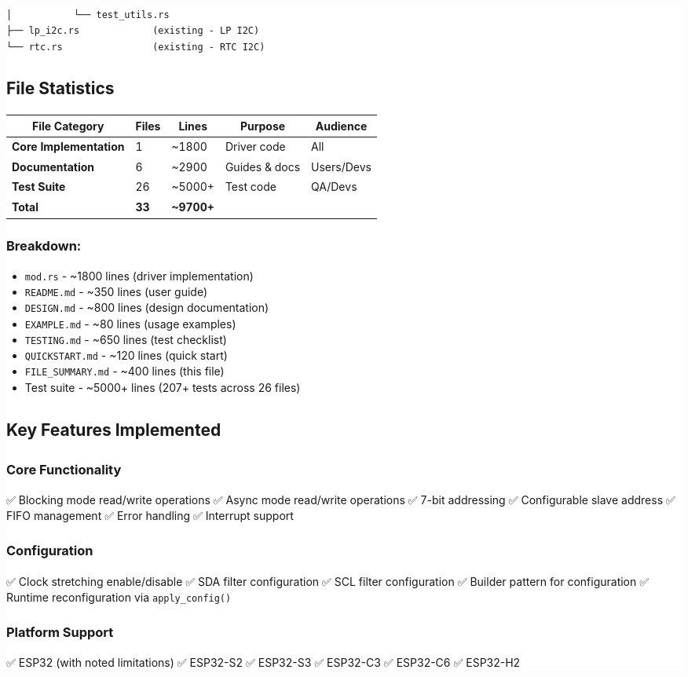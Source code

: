 ```
│           └── test_utils.rs
├── lp_i2c.rs             (existing - LP I2C)
└── rtc.rs                (existing - RTC I2C)
```

## File Statistics

| File Category | Files | Lines | Purpose | Audience |
|--------------|-------|-------|---------|----------|
| **Core Implementation** | 1 | ~1800 | Driver code | All |
| **Documentation** | 6 | ~2900 | Guides & docs | Users/Devs |
| **Test Suite** | 26 | ~5000+ | Test code | QA/Devs |
| **Total** | **33** | **~9700+** | | |

### Breakdown:
- `mod.rs` - ~1800 lines (driver implementation)
- `README.md` - ~350 lines (user guide)
- `DESIGN.md` - ~800 lines (design documentation)
- `EXAMPLE.md` - ~80 lines (usage examples)
- `TESTING.md` - ~650 lines (test checklist)
- `QUICKSTART.md` - ~120 lines (quick start)
- `FILE_SUMMARY.md` - ~400 lines (this file)
- Test suite - ~5000+ lines (207+ tests across 26 files)

## Key Features Implemented

### Core Functionality
✅ Blocking mode read/write operations
✅ Async mode read/write operations
✅ 7-bit addressing
✅ Configurable slave address
✅ FIFO management
✅ Error handling
✅ Interrupt support

### Configuration
✅ Clock stretching enable/disable
✅ SDA filter configuration
✅ SCL filter configuration
✅ Builder pattern for configuration
✅ Runtime reconfiguration via `apply_config()`

### Platform Support
✅ ESP32 (with noted limitations)
✅ ESP32-S2
✅ ESP32-S3
✅ ESP32-C3
✅ ESP32-C6
✅ ESP32-H2

